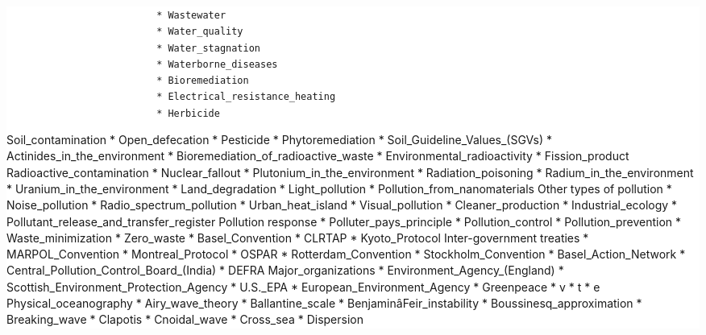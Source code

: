                               * Wastewater
                              * Water_quality
                              * Water_stagnation
                              * Waterborne_diseases
                              * Bioremediation
                              * Electrical_resistance_heating
                              * Herbicide
Soil_contamination            * Open_defecation
                              * Pesticide
                              * Phytoremediation
                              * Soil_Guideline_Values_(SGVs)
                              * Actinides_in_the_environment
                              * Bioremediation_of_radioactive_waste
                              * Environmental_radioactivity
                              * Fission_product
Radioactive_contamination     * Nuclear_fallout
                              * Plutonium_in_the_environment
                              * Radiation_poisoning
                              * Radium_in_the_environment
                              * Uranium_in_the_environment
                              * Land_degradation
                              * Light_pollution
                              * Pollution_from_nanomaterials
Other types of pollution      * Noise_pollution
                              * Radio_spectrum_pollution
                              * Urban_heat_island
                              * Visual_pollution
                              * Cleaner_production
                              * Industrial_ecology
                              * Pollutant_release_and_transfer_register
Pollution response            * Polluter_pays_principle
                              * Pollution_control
                              * Pollution_prevention
                              * Waste_minimization
                              * Zero_waste
                              * Basel_Convention
                              * CLRTAP
                              * Kyoto_Protocol
Inter-government treaties     * MARPOL_Convention
                              * Montreal_Protocol
                              * OSPAR
                              * Rotterdam_Convention
                              * Stockholm_Convention
                              * Basel_Action_Network
                              * Central_Pollution_Control_Board_(India)
                              * DEFRA
Major_organizations           * Environment_Agency_(England)
                              * Scottish_Environment_Protection_Agency
                              * U.S._EPA
                              * European_Environment_Agency
                              * Greenpeace
    * v
    * t
    * e
Physical_oceanography
                * Airy_wave_theory
                * Ballantine_scale
                * BenjaminâFeir_instability
                * Boussinesq_approximation
                * Breaking_wave
                * Clapotis
                * Cnoidal_wave
                * Cross_sea
                * Dispersion